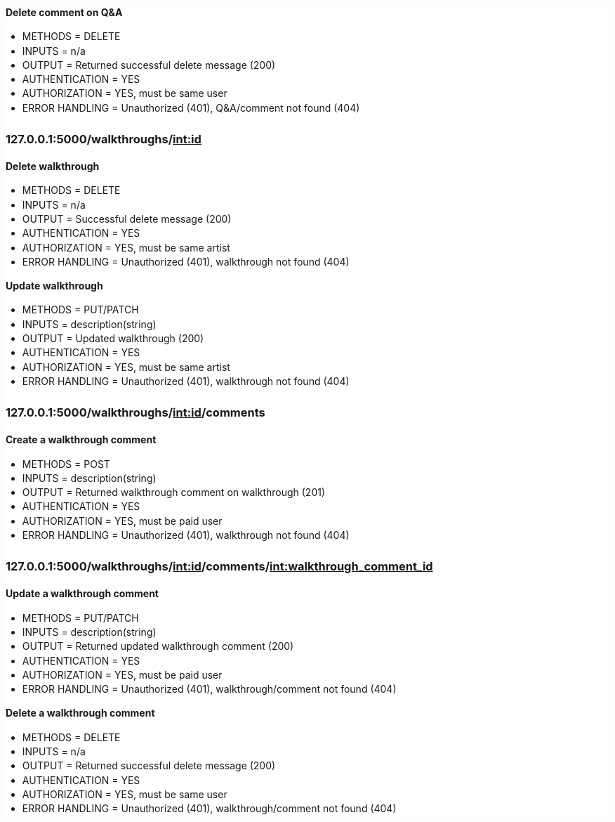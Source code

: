 **Delete comment on Q&A**

- METHODS = DELETE
- INPUTS = n/a
- OUTPUT = Returned successful delete message (200)
- AUTHENTICATION = YES
- AUTHORIZATION = YES, must be same user
- ERROR HANDLING = Unauthorized (401), Q&A/comment not found (404)

### 127.0.0.1:5000/walkthroughs/<int:id>

**Delete walkthrough**

- METHODS = DELETE
- INPUTS = n/a
- OUTPUT = Successful delete message (200)
- AUTHENTICATION = YES
- AUTHORIZATION = YES, must be same artist
- ERROR HANDLING = Unauthorized (401), walkthrough not found (404)

**Update walkthrough**

- METHODS = PUT/PATCH
- INPUTS = description(string)
- OUTPUT = Updated walkthrough (200)
- AUTHENTICATION = YES
- AUTHORIZATION = YES, must be same artist 
- ERROR HANDLING = Unauthorized (401), walkthrough not found (404)

### 127.0.0.1:5000/walkthroughs/<int:id>/comments

**Create a walkthrough comment**

- METHODS = POST
- INPUTS = description(string)
- OUTPUT = Returned walkthrough comment on walkthrough (201)
- AUTHENTICATION = YES
- AUTHORIZATION = YES, must be paid user
- ERROR HANDLING = Unauthorized (401), walkthrough not found (404)

### 127.0.0.1:5000/walkthroughs/<int:id>/comments/<int:walkthrough_comment_id>

**Update a walkthrough comment**

- METHODS = PUT/PATCH
- INPUTS = description(string)
- OUTPUT = Returned updated walkthrough comment (200)
- AUTHENTICATION = YES
- AUTHORIZATION = YES, must be paid user
- ERROR HANDLING = Unauthorized (401), walkthrough/comment not found (404)

**Delete a walkthrough comment**

- METHODS = DELETE
- INPUTS = n/a
- OUTPUT = Returned successful delete message (200)
- AUTHENTICATION = YES
- AUTHORIZATION = YES, must be same user
- ERROR HANDLING = Unauthorized (401), walkthrough/comment not found (404)
